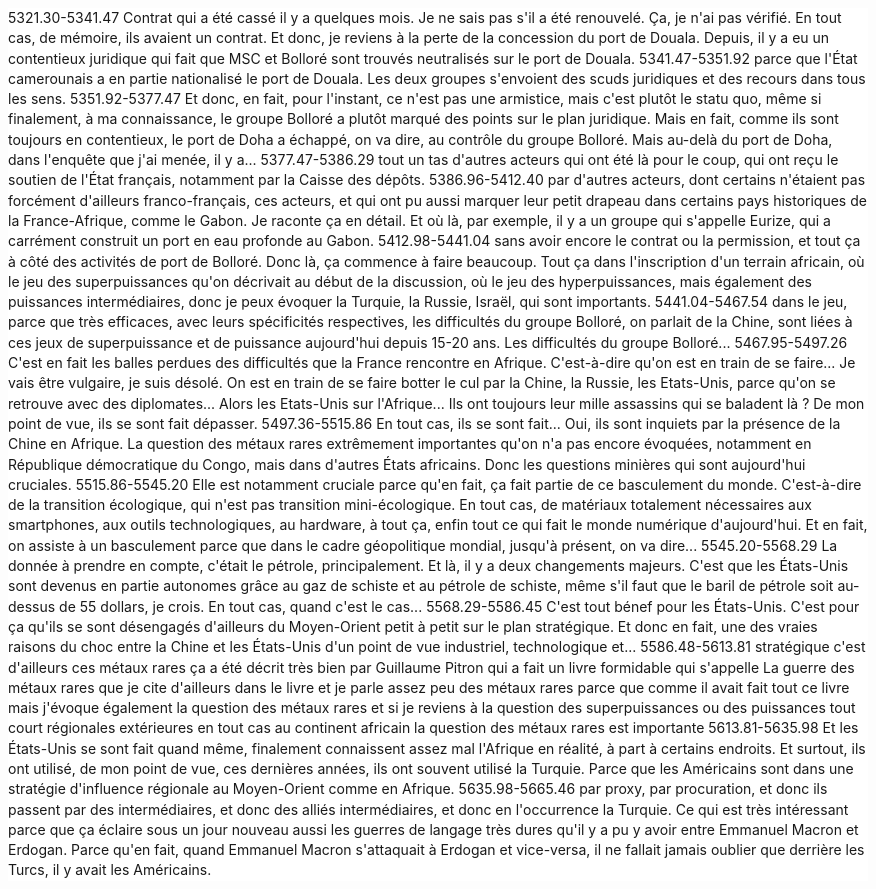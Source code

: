 5321.30-5341.47   Contrat qui a été cassé il y a quelques mois. Je ne sais pas s'il a été renouvelé. Ça, je n'ai pas vérifié. En tout cas, de mémoire, ils avaient un contrat. Et donc, je reviens à la perte de la concession du port de Douala. Depuis, il y a eu un contentieux juridique qui fait que MSC et Bolloré sont trouvés neutralisés sur le port de Douala.
5341.47-5351.92   parce que l'État camerounais a en partie nationalisé le port de Douala. Les deux groupes s'envoient des scuds juridiques et des recours dans tous les sens.
5351.92-5377.47   Et donc, en fait, pour l'instant, ce n'est pas une armistice, mais c'est plutôt le statu quo, même si finalement, à ma connaissance, le groupe Bolloré a plutôt marqué des points sur le plan juridique. Mais en fait, comme ils sont toujours en contentieux, le port de Doha a échappé, on va dire, au contrôle du groupe Bolloré. Mais au-delà du port de Doha, dans l'enquête que j'ai menée, il y a...
5377.47-5386.29   tout un tas d'autres acteurs qui ont été là pour le coup, qui ont reçu le soutien de l'État français, notamment par la Caisse des dépôts.
5386.96-5412.40   par d'autres acteurs, dont certains n'étaient pas forcément d'ailleurs franco-français, ces acteurs, et qui ont pu aussi marquer leur petit drapeau dans certains pays historiques de la France-Afrique, comme le Gabon. Je raconte ça en détail. Et où là, par exemple, il y a un groupe qui s'appelle Eurize, qui a carrément construit un port en eau profonde au Gabon.
5412.98-5441.04   sans avoir encore le contrat ou la permission, et tout ça à côté des activités de port de Bolloré. Donc là, ça commence à faire beaucoup. Tout ça dans l'inscription d'un terrain africain, où le jeu des superpuissances qu'on décrivait au début de la discussion, où le jeu des hyperpuissances, mais également des puissances intermédiaires, donc je peux évoquer la Turquie, la Russie, Israël, qui sont importants.
5441.04-5467.54   dans le jeu, parce que très efficaces, avec leurs spécificités respectives, les difficultés du groupe Bolloré, on parlait de la Chine, sont liées à ces jeux de superpuissance et de puissance aujourd'hui depuis 15-20 ans. Les difficultés du groupe Bolloré...
5467.95-5497.26   C'est en fait les balles perdues des difficultés que la France rencontre en Afrique. C'est-à-dire qu'on est en train de se faire... Je vais être vulgaire, je suis désolé. On est en train de se faire botter le cul par la Chine, la Russie, les Etats-Unis, parce qu'on se retrouve avec des diplomates... Alors les Etats-Unis sur l'Afrique... Ils ont toujours leur mille assassins qui se baladent là ? De mon point de vue, ils se sont fait dépasser.
5497.36-5515.86   En tout cas, ils se sont fait... Oui, ils sont inquiets par la présence de la Chine en Afrique. La question des métaux rares extrêmement importantes qu'on n'a pas encore évoquées, notamment en République démocratique du Congo, mais dans d'autres États africains. Donc les questions minières qui sont aujourd'hui cruciales.
5515.86-5545.20   Elle est notamment cruciale parce qu'en fait, ça fait partie de ce basculement du monde. C'est-à-dire de la transition écologique, qui n'est pas transition mini-écologique. En tout cas, de matériaux totalement nécessaires aux smartphones, aux outils technologiques, au hardware, à tout ça, enfin tout ce qui fait le monde numérique d'aujourd'hui. Et en fait, on assiste à un basculement parce que dans le cadre géopolitique mondial, jusqu'à présent, on va dire...
5545.20-5568.29   La donnée à prendre en compte, c'était le pétrole, principalement. Et là, il y a deux changements majeurs. C'est que les États-Unis sont devenus en partie autonomes grâce au gaz de schiste et au pétrole de schiste, même s'il faut que le baril de pétrole soit au-dessus de 55 dollars, je crois. En tout cas, quand c'est le cas...
5568.29-5586.45   C'est tout bénef pour les États-Unis. C'est pour ça qu'ils se sont désengagés d'ailleurs du Moyen-Orient petit à petit sur le plan stratégique. Et donc en fait, une des vraies raisons du choc entre la Chine et les États-Unis d'un point de vue industriel, technologique et...
5586.48-5613.81   stratégique c'est d'ailleurs ces métaux rares ça a été décrit très bien par Guillaume Pitron qui a fait un livre formidable qui s'appelle La guerre des métaux rares que je cite d'ailleurs dans le livre et je parle assez peu des métaux rares parce que comme il avait fait tout ce livre mais j'évoque également la question des métaux rares et si je reviens à la question des superpuissances ou des puissances tout court régionales extérieures en tout cas au continent africain la question des métaux rares est importante
5613.81-5635.98   Et les États-Unis se sont fait quand même, finalement connaissent assez mal l'Afrique en réalité, à part à certains endroits. Et surtout, ils ont utilisé, de mon point de vue, ces dernières années, ils ont souvent utilisé la Turquie. Parce que les Américains sont dans une stratégie d'influence régionale au Moyen-Orient comme en Afrique.
5635.98-5665.46   par proxy, par procuration, et donc ils passent par des intermédiaires, et donc des alliés intermédiaires, et donc en l'occurrence la Turquie. Ce qui est très intéressant parce que ça éclaire sous un jour nouveau aussi les guerres de langage très dures qu'il y a pu y avoir entre Emmanuel Macron et Erdogan. Parce qu'en fait, quand Emmanuel Macron s'attaquait à Erdogan et vice-versa, il ne fallait jamais oublier que derrière les Turcs, il y avait les Américains.